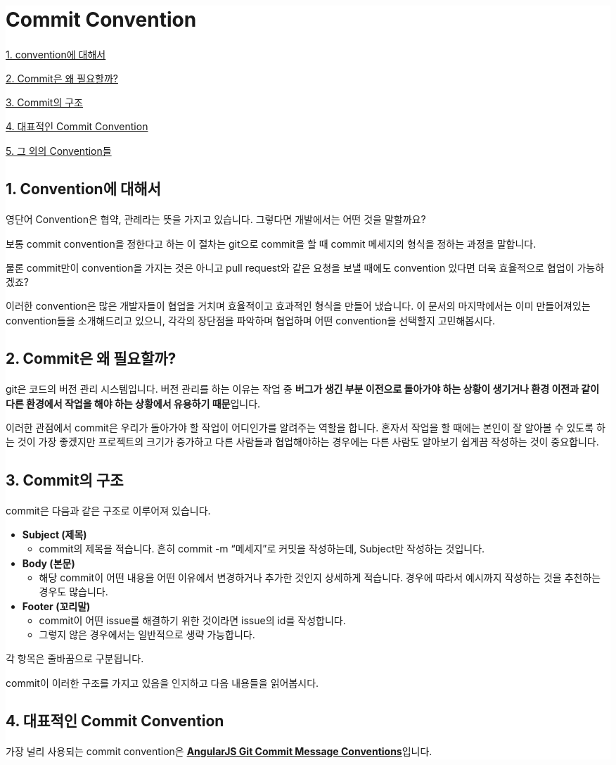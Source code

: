 # Commit Convention

[1. convention에 대해서](#1-convention에-대해서)

[2. Commit은 왜 필요할까?](#2-commit은-왜-필요할까)

[3. Commit의 구조](#3-commit의-구조)

[4. 대표적인 Commit Convention](#4-대표적인-commit-convention)

[5. 그 외의 Convention들](#5-그-외의-convention들)

## 1. Convention에 대해서


영단어 Convention은 협약, 관례라는 뜻을 가지고 있습니다. 그렇다면 개발에서는 어떤 것을 말할까요? 

보통 commit convention을 정한다고 하는 이 절차는 git으로 commit을 할 때 commit 메세지의 형식을 정하는 과정을 말합니다.

물론 commit만이 convention을 가지는 것은 아니고 pull request와 같은 요청을 보낼 때에도 convention 있다면 더욱 효율적으로 협업이 가능하겠죠?

이러한 convention은 많은 개발자들이 협업을 거치며 효율적이고 효과적인 형식을 만들어 냈습니다. 이 문서의 마지막에서는 이미 만들어져있는 convention들을 소개해드리고 있으니, 각각의 장단점을 파악하며 협업하며 어떤 convention을 선택할지 고민해봅시다.

## 2. Commit은 왜 필요할까?


git은 코드의 버전 관리 시스템입니다. 버전 관리를 하는 이유는 작업 중 **버그가 생긴 부분 이전으로 돌아가야 하는 상황이 생기거나 환경 이전과 같이 다른 환경에서 작업을 해야 하는 상황에서 유용하기 때문**입니다.

이러한 관점에서 commit은 우리가 돌아가야 할 작업이 어디인가를 알려주는 역할을 합니다. 혼자서 작업을 할 때에는 본인이 잘 알아볼 수 있도록 하는 것이 가장 좋겠지만 프로젝트의 크기가 증가하고 다른 사람들과 협업해야하는 경우에는 다른 사람도 알아보기 쉽게끔 작성하는 것이 중요합니다.

## 3. Commit의 구조


commit은 다음과 같은 구조로 이루어져 있습니다.

- **Subject (제목)**
    - commit의 제목을 적습니다. 흔히 commit -m “메세지”로 커밋을 작성하는데, Subject만 작성하는 것입니다.
- **Body (본문)**
    - 해당 commit이 어떤 내용을 어떤 이유에서 변경하거나 추가한 것인지 상세하게 적습니다. 경우에 따라서 예시까지 작성하는 것을 추천하는 경우도 많습니다.
- **Footer (꼬리말)**
    - commit이 어떤 issue를 해결하기 위한 것이라면 issue의 id를 작성합니다.
    - 그렇지 않은 경우에서는 일반적으로 생략 가능합니다.

각 항목은 줄바꿈으로 구분됩니다.

commit이 이러한 구조를 가지고 있음을 인지하고 다음 내용들을 읽어봅시다.

## 4. 대표적인 Commit Convention


가장 널리 사용되는 commit convention은 <b>[AngularJS Git Commit Message Conventions](https://docs.google.com/document/d/1QrDFcIiPjSLDn3EL15IJygNPiHORgU1_OOAqWjiDU5Y/edit)</b>입니다.
